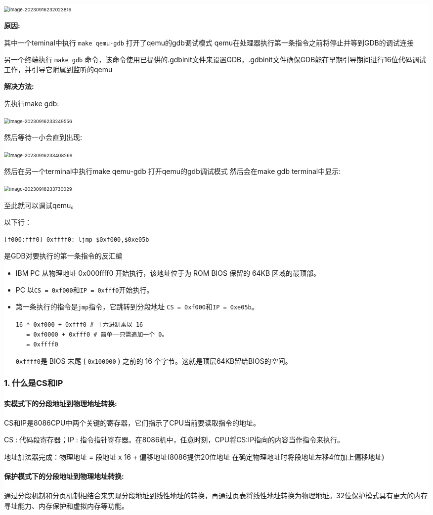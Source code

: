 <img src="C:\Users\zyj123\AppData\Roaming\Typora\typora-user-images\image-20230916232023816.png" alt="image-20230916232023816" style="zoom:67%;" />

**原因:** 

其中一个teminal中执行 `make qemu-gdb` 打开了qemu的gdb调试模式 qemu在处理器执行第一条指令之前将停止并等到GDB的调试连接 

另一个终端执行 `make gdb` 命令，该命令使用已提供的.gdbinit文件来设置GDB，.gdbinit文件确保GDB能在早期引导期间进行16位代码调试工作，并引导它附属到监听的qemu

**解决方法:**

先执行make gdb:

<img src="C:\Users\zyj123\AppData\Roaming\Typora\typora-user-images\image-20230916233249556.png" alt="image-20230916233249556" style="zoom:67%;" />

然后等待一小会直到出现:

<img src="C:\Users\zyj123\AppData\Roaming\Typora\typora-user-images\image-20230916233408269.png" alt="image-20230916233408269" style="zoom:67%;" />

然后在另一个terminal中执行make qemu-gdb 打开qemu的gdb调试模式 然后会在make gdb terminal中显示:

<img src="C:\Users\zyj123\AppData\Roaming\Typora\typora-user-images\image-20230916233730029.png" alt="image-20230916233730029" style="zoom:67%;" />

至此就可以调试qemu。

以下行：

```
[f000:fff0] 0xffff0: ljmp $0xf000,$0xe05b
```

是GDB对要执行的第一条指令的反汇编

- IBM PC 从物理地址 0x000ffff0 开始执行，该地址位于为 ROM BIOS 保留的 64KB 区域的最顶部。

- PC 以`CS = 0xf000`和`IP = 0xfff0`开始执行。

- 第一条执行的指令是`jmp`指令，它跳转到分段地址 `CS = 0xf000`和`IP = 0xe05b`。

  ```
  16 * 0xf000 + 0xfff0 # 十六进制乘以 16 
     = 0xf0000 + 0xfff0 # 简单——只需追加一个 0。
     = 0xffff0
  ```

  `0xffff0`是 BIOS 末尾 ( `0x100000` ) 之前的 16 个字节。这就是顶层64KB留给BIOS的空间。

### **1. 什么是CS和IP**

#### 实模式下的分段地址到物理地址转换:

CS和IP是8086CPU中两个关键的寄存器，它们指示了CPU当前要读取指令的地址。

CS : 代码段寄存器；IP : 指令指针寄存器。在8086机中，任意时刻，CPU将CS:IP指向的内容当作指令来执行。

地址加法器完成：物理地址 = 段地址 x 16 + 偏移地址(8086提供20位地址 在确定物理地址时将段地址左移4位加上偏移地址)

#### 保护模式下的分段地址到物理地址转换:

通过分段机制和分页机制相结合来实现分段地址到线性地址的转换，再通过页表将线性地址转换为物理地址。32位保护模式具有更大的内存寻址能力、内存保护和虚拟内存等功能。

